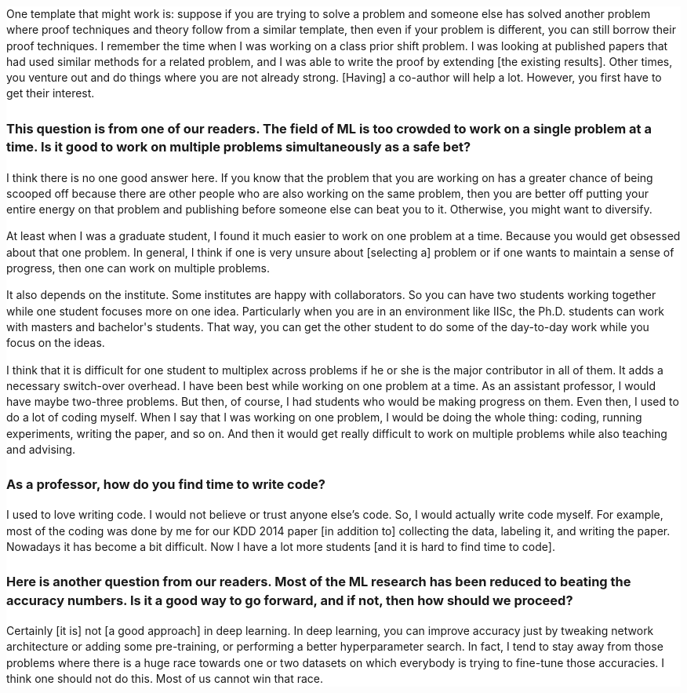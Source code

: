 One template that might work is: suppose if you are trying to solve a problem and someone else has solved another problem where proof techniques and theory follow from a similar template, then even if your problem is different, you can still borrow their proof techniques. I remember the time when I was working on a class prior shift problem. I was looking at published papers that had used similar methods for a related problem, and I was able to write the proof by extending [the existing results]. Other times, you venture out and do things where you are not already strong. [Having] a co-author will help a lot. However, you first have to get their interest.

### This question is from one of our readers. The field of ML is too crowded to work on a single problem at a time. Is it good to work on multiple problems simultaneously as a safe bet?

I think there is no one good answer here. If you know that the problem that you are working on has a greater chance of being scooped off because there are other people who are also working on the same problem, then you are better off putting your entire energy on that problem and publishing before someone else can beat you to it. Otherwise, you might want to diversify.

At least when I was a graduate student, I found it much easier to work on one problem at a time. Because you would get obsessed about that one problem. In general, I think if one is very unsure about [selecting a] problem or if one wants to maintain a sense of progress, then one can work on multiple problems.

It also depends on the institute. Some institutes are happy with collaborators. So you can have two students working together while one student focuses more on one idea. Particularly when you are in an environment like IISc, the Ph.D. students can work with masters and bachelor's students. That way, you can get the other student to do some of the day-to-day work while you focus on the ideas.

I think that it is difficult for one student to multiplex across problems if he or she is the major contributor in all of them. It adds a necessary switch-over overhead. I have been best while working on one problem at a time. As an assistant professor, I would have maybe two-three problems. But then, of course, I had students who would be making progress on them. Even then, I used to do a lot of coding myself. When I say that I was working on one problem, I would be doing the whole thing: coding, running experiments, writing the paper, and so on. And then it would get really difficult to work on multiple problems while also teaching and advising.

### As a professor, how do you find time to write code?

I used to love writing code. I would not believe or trust anyone else’s code. So, I would actually write code myself. For example, most of the coding was done by me for our KDD 2014 paper [in addition to] collecting the data, labeling it, and writing the paper. Nowadays it has become a bit difficult. Now I have a lot more students [and it is hard to find time to code].


### Here is another question from our readers. Most of the ML research has been reduced to beating the accuracy numbers. Is it a good way to go forward, and if not, then how should we proceed?

Certainly [it is] not [a good approach] in deep learning. In deep learning, you can improve accuracy just by tweaking network architecture or adding some pre-training, or performing a better hyperparameter search. In fact, I tend to stay away from those problems where there is a huge race towards one or two datasets on which everybody is trying to fine-tune those accuracies. I think one should not do this. Most of us cannot win that race.
